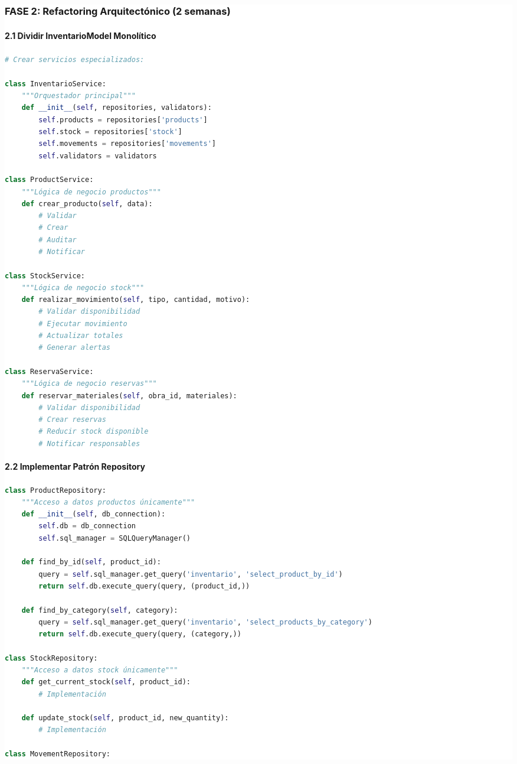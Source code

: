 ### **FASE 2: Refactoring Arquitectónico (2 semanas)**

#### 2.1 Dividir InventarioModel Monolítico
```python
# Crear servicios especializados:

class InventarioService:
    """Orquestador principal"""
    def __init__(self, repositories, validators):
        self.products = repositories['products']
        self.stock = repositories['stock']
        self.movements = repositories['movements']
        self.validators = validators

class ProductService:
    """Lógica de negocio productos"""
    def crear_producto(self, data):
        # Validar
        # Crear
        # Auditar
        # Notificar

class StockService:
    """Lógica de negocio stock"""
    def realizar_movimiento(self, tipo, cantidad, motivo):
        # Validar disponibilidad
        # Ejecutar movimiento
        # Actualizar totales
        # Generar alertas

class ReservaService:
    """Lógica de negocio reservas"""
    def reservar_materiales(self, obra_id, materiales):
        # Validar disponibilidad
        # Crear reservas
        # Reducir stock disponible
        # Notificar responsables
```

#### 2.2 Implementar Patrón Repository
```python
class ProductRepository:
    """Acceso a datos productos únicamente"""
    def __init__(self, db_connection):
        self.db = db_connection
        self.sql_manager = SQLQueryManager()
    
    def find_by_id(self, product_id):
        query = self.sql_manager.get_query('inventario', 'select_product_by_id')
        return self.db.execute_query(query, (product_id,))
    
    def find_by_category(self, category):
        query = self.sql_manager.get_query('inventario', 'select_products_by_category')
        return self.db.execute_query(query, (category,))

class StockRepository:
    """Acceso a datos stock únicamente"""
    def get_current_stock(self, product_id):
        # Implementación
    
    def update_stock(self, product_id, new_quantity):
        # Implementación

class MovementRepository:
```